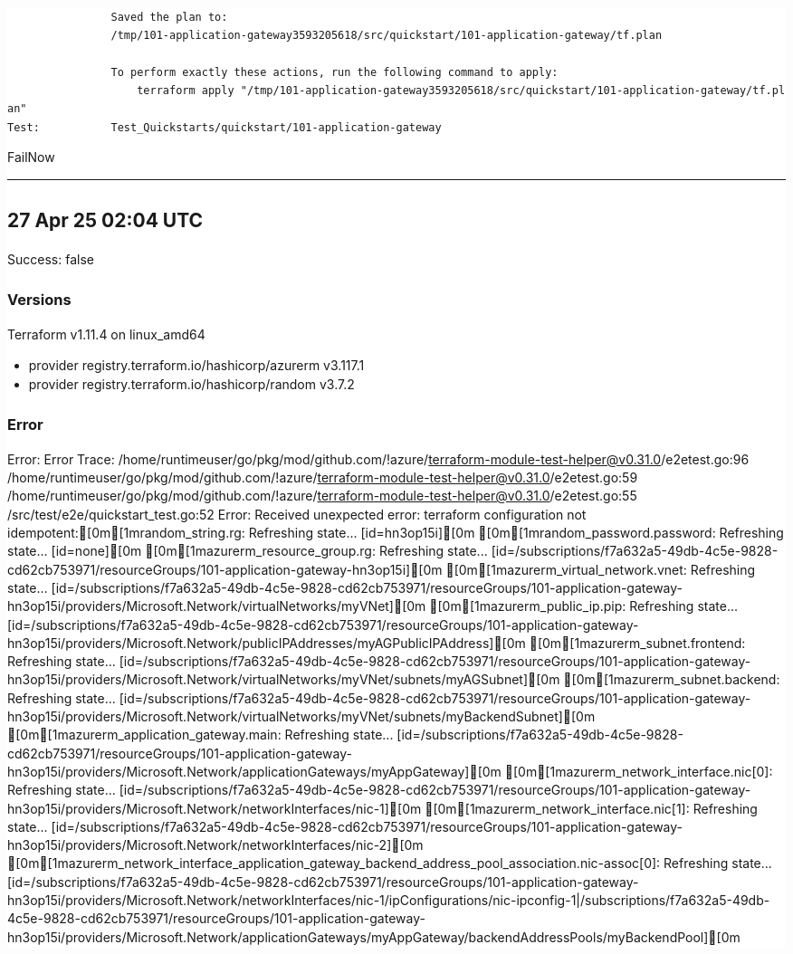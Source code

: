 	            	Saved the plan to:
	            	/tmp/101-application-gateway3593205618/src/quickstart/101-application-gateway/tf.plan
	            	
	            	To perform exactly these actions, run the following command to apply:
	            	    terraform apply "/tmp/101-application-gateway3593205618/src/quickstart/101-application-gateway/tf.plan"
	Test:       	Test_Quickstarts/quickstart/101-application-gateway

FailNow

---

## 27 Apr 25 02:04 UTC

Success: false

### Versions

Terraform v1.11.4
on linux_amd64
+ provider registry.terraform.io/hashicorp/azurerm v3.117.1
+ provider registry.terraform.io/hashicorp/random v3.7.2

### Error

Error:
	Error Trace:	/home/runtimeuser/go/pkg/mod/github.com/!azure/terraform-module-test-helper@v0.31.0/e2etest.go:96
	            				/home/runtimeuser/go/pkg/mod/github.com/!azure/terraform-module-test-helper@v0.31.0/e2etest.go:59
	            				/home/runtimeuser/go/pkg/mod/github.com/!azure/terraform-module-test-helper@v0.31.0/e2etest.go:55
	            				/src/test/e2e/quickstart_test.go:52
	Error:      	Received unexpected error:
	            	terraform configuration not idempotent:[0m[1mrandom_string.rg: Refreshing state... [id=hn3op15i][0m
	            	[0m[1mrandom_password.password: Refreshing state... [id=none][0m
	            	[0m[1mazurerm_resource_group.rg: Refreshing state... [id=/subscriptions/f7a632a5-49db-4c5e-9828-cd62cb753971/resourceGroups/101-application-gateway-hn3op15i][0m
	            	[0m[1mazurerm_virtual_network.vnet: Refreshing state... [id=/subscriptions/f7a632a5-49db-4c5e-9828-cd62cb753971/resourceGroups/101-application-gateway-hn3op15i/providers/Microsoft.Network/virtualNetworks/myVNet][0m
	            	[0m[1mazurerm_public_ip.pip: Refreshing state... [id=/subscriptions/f7a632a5-49db-4c5e-9828-cd62cb753971/resourceGroups/101-application-gateway-hn3op15i/providers/Microsoft.Network/publicIPAddresses/myAGPublicIPAddress][0m
	            	[0m[1mazurerm_subnet.frontend: Refreshing state... [id=/subscriptions/f7a632a5-49db-4c5e-9828-cd62cb753971/resourceGroups/101-application-gateway-hn3op15i/providers/Microsoft.Network/virtualNetworks/myVNet/subnets/myAGSubnet][0m
	            	[0m[1mazurerm_subnet.backend: Refreshing state... [id=/subscriptions/f7a632a5-49db-4c5e-9828-cd62cb753971/resourceGroups/101-application-gateway-hn3op15i/providers/Microsoft.Network/virtualNetworks/myVNet/subnets/myBackendSubnet][0m
	            	[0m[1mazurerm_application_gateway.main: Refreshing state... [id=/subscriptions/f7a632a5-49db-4c5e-9828-cd62cb753971/resourceGroups/101-application-gateway-hn3op15i/providers/Microsoft.Network/applicationGateways/myAppGateway][0m
	            	[0m[1mazurerm_network_interface.nic[0]: Refreshing state... [id=/subscriptions/f7a632a5-49db-4c5e-9828-cd62cb753971/resourceGroups/101-application-gateway-hn3op15i/providers/Microsoft.Network/networkInterfaces/nic-1][0m
	            	[0m[1mazurerm_network_interface.nic[1]: Refreshing state... [id=/subscriptions/f7a632a5-49db-4c5e-9828-cd62cb753971/resourceGroups/101-application-gateway-hn3op15i/providers/Microsoft.Network/networkInterfaces/nic-2][0m
	            	[0m[1mazurerm_network_interface_application_gateway_backend_address_pool_association.nic-assoc[0]: Refreshing state... [id=/subscriptions/f7a632a5-49db-4c5e-9828-cd62cb753971/resourceGroups/101-application-gateway-hn3op15i/providers/Microsoft.Network/networkInterfaces/nic-1/ipConfigurations/nic-ipconfig-1|/subscriptions/f7a632a5-49db-4c5e-9828-cd62cb753971/resourceGroups/101-application-gateway-hn3op15i/providers/Microsoft.Network/applicationGateways/myAppGateway/backendAddressPools/myBackendPool][0m